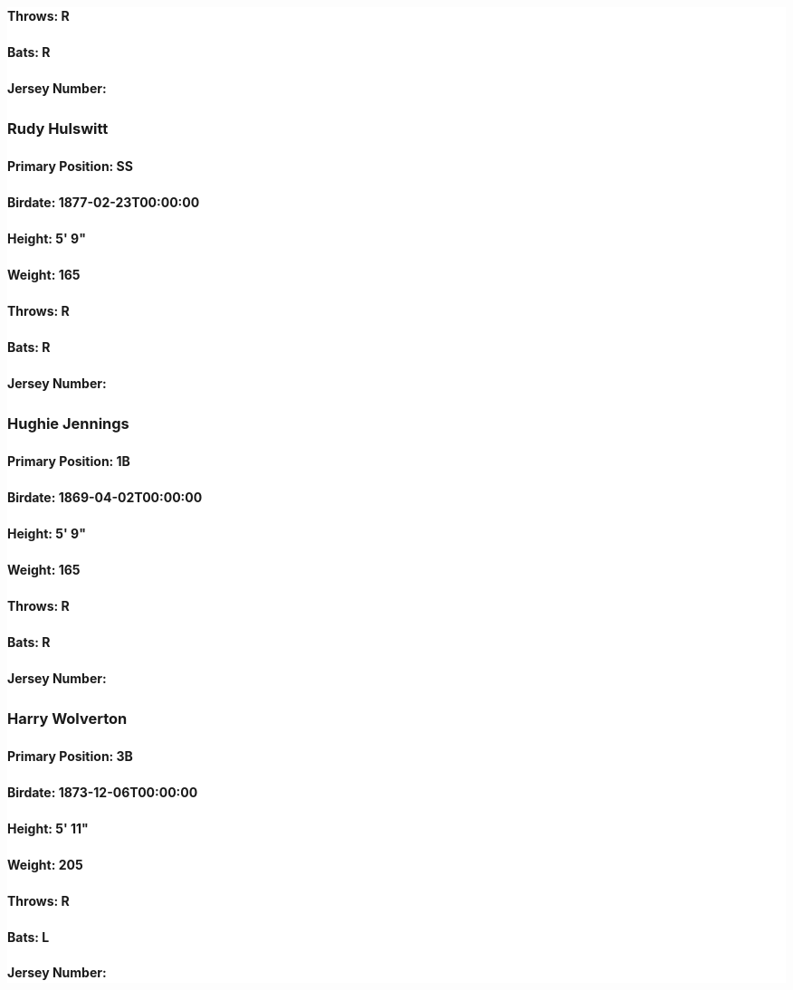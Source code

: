 #### Throws: R
#### Bats: R
#### Jersey Number: 
### Rudy Hulswitt
#### Primary Position: SS
#### Birdate: 1877-02-23T00:00:00
#### Height: 5' 9"
#### Weight: 165
#### Throws: R
#### Bats: R
#### Jersey Number: 
### Hughie Jennings
#### Primary Position: 1B
#### Birdate: 1869-04-02T00:00:00
#### Height: 5' 9"
#### Weight: 165
#### Throws: R
#### Bats: R
#### Jersey Number: 
### Harry Wolverton
#### Primary Position: 3B
#### Birdate: 1873-12-06T00:00:00
#### Height: 5' 11"
#### Weight: 205
#### Throws: R
#### Bats: L
#### Jersey Number: 